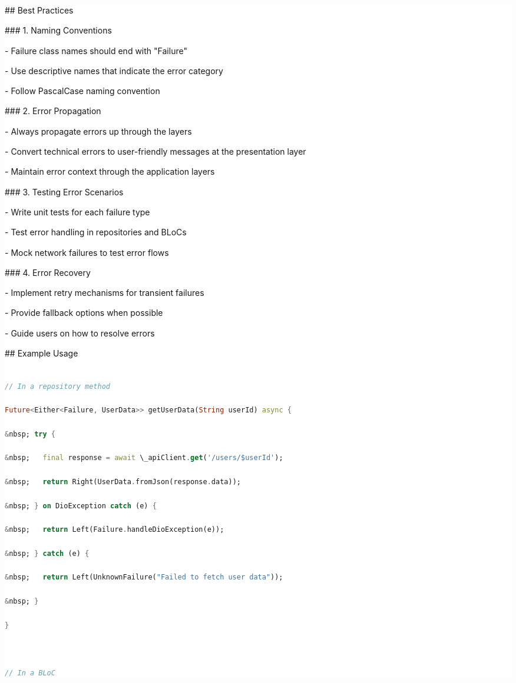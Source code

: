 

\## Best Practices



\### 1. Naming Conventions

\- Failure class names should end with "Failure"

\- Use descriptive names that indicate the error category

\- Follow PascalCase naming convention



\### 2. Error Propagation

\- Always propagate errors up through the layers

\- Convert technical errors to user-friendly messages at the presentation layer

\- Maintain error context through the application layers



\### 3. Testing Error Scenarios

\- Write unit tests for each failure type

\- Test error handling in repositories and BLoCs

\- Mock network failures to test error flows



\### 4. Error Recovery

\- Implement retry mechanisms for transient failures

\- Provide fallback options when possible

\- Guide users on how to resolve errors



\## Example Usage



```dart

// In a repository method

Future<Either<Failure, UserData>> getUserData(String userId) async {

&nbsp; try {

&nbsp;   final response = await \_apiClient.get('/users/$userId');

&nbsp;   return Right(UserData.fromJson(response.data));

&nbsp; } on DioException catch (e) {

&nbsp;   return Left(Failure.handleDioException(e));

&nbsp; } catch (e) {

&nbsp;   return Left(UnknownFailure("Failed to fetch user data"));

&nbsp; }

}



// In a BLoC

```